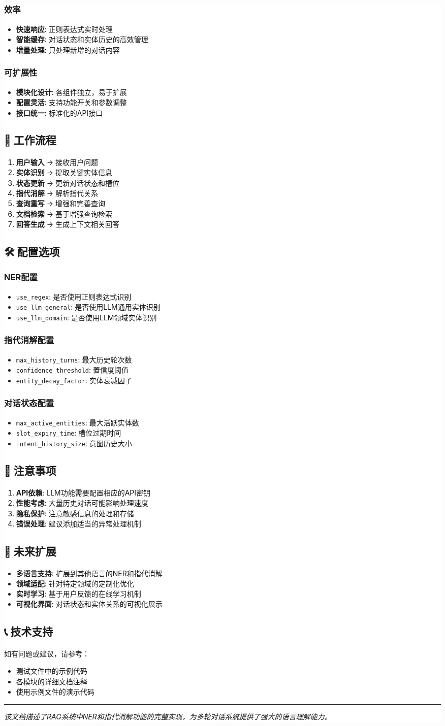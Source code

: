 ### 效率
- **快速响应**: 正则表达式实时处理
- **智能缓存**: 对话状态和实体历史的高效管理
- **增量处理**: 只处理新增的对话内容

### 可扩展性
- **模块化设计**: 各组件独立，易于扩展
- **配置灵活**: 支持功能开关和参数调整
- **接口统一**: 标准化的API接口

## 🔄 工作流程

1. **用户输入** → 接收用户问题
2. **实体识别** → 提取关键实体信息
3. **状态更新** → 更新对话状态和槽位
4. **指代消解** → 解析指代关系
5. **查询重写** → 增强和完善查询
6. **文档检索** → 基于增强查询检索
7. **回答生成** → 生成上下文相关回答

## 🛠️ 配置选项

### NER配置
- `use_regex`: 是否使用正则表达式识别
- `use_llm_general`: 是否使用LLM通用实体识别
- `use_llm_domain`: 是否使用LLM领域实体识别

### 指代消解配置
- `max_history_turns`: 最大历史轮次数
- `confidence_threshold`: 置信度阈值
- `entity_decay_factor`: 实体衰减因子

### 对话状态配置
- `max_active_entities`: 最大活跃实体数
- `slot_expiry_time`: 槽位过期时间
- `intent_history_size`: 意图历史大小

## 🚨 注意事项

1. **API依赖**: LLM功能需要配置相应的API密钥
2. **性能考虑**: 大量历史对话可能影响处理速度
3. **隐私保护**: 注意敏感信息的处理和存储
4. **错误处理**: 建议添加适当的异常处理机制

## 🔮 未来扩展

- **多语言支持**: 扩展到其他语言的NER和指代消解
- **领域适配**: 针对特定领域的定制化优化
- **实时学习**: 基于用户反馈的在线学习机制
- **可视化界面**: 对话状态和实体关系的可视化展示

## 📞 技术支持

如有问题或建议，请参考：
- 测试文件中的示例代码
- 各模块的详细文档注释
- 使用示例文件的演示代码

---

*该文档描述了RAG系统中NER和指代消解功能的完整实现，为多轮对话系统提供了强大的语言理解能力。*
